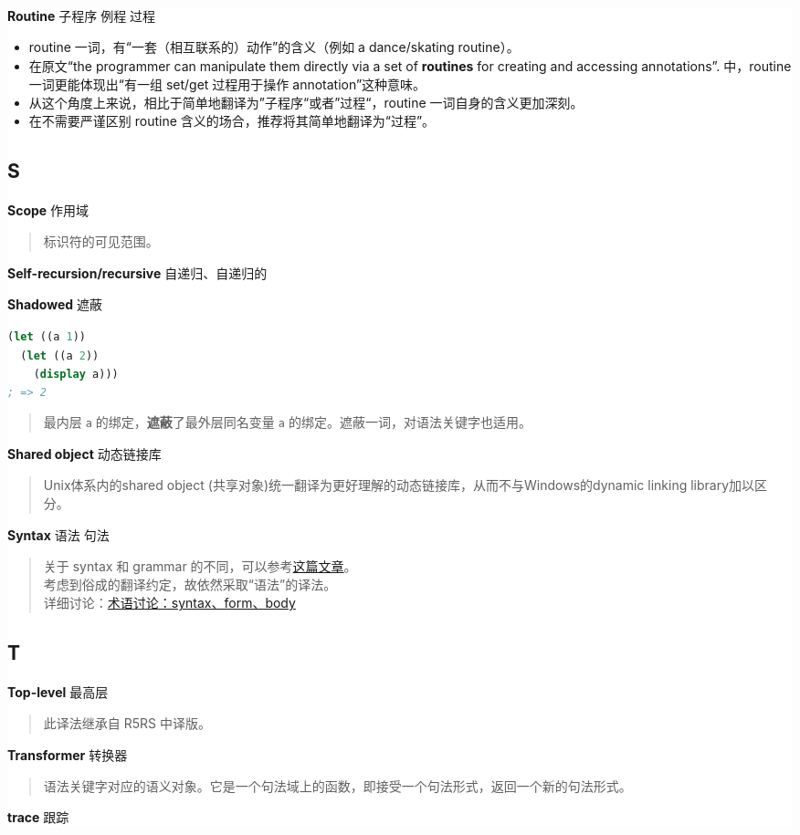 **Routine** 子程序 例程 过程

+ routine 一词，有“一套（相互联系的）动作”的含义（例如 a dance/skating routine）。
+ 在原文“the programmer can manipulate them directly via a set of **routines** for creating and accessing annotations”. 中，routine 一词更能体现出“有一组 set/get 过程用于操作 annotation”这种意味。
+ 从这个角度上来说，相比于简单地翻译为”子程序“或者”过程“，routine 一词自身的含义更加深刻。
+ 在不需要严谨区别 routine 含义的场合，推荐将其简单地翻译为“过程”。

## S

**Scope** 作用域

> 标识符的可见范围。

**Self-recursion/recursive** 自递归、自递归的

**Shadowed** 遮蔽

```scheme
(let ((a 1))
  (let ((a 2))
    (display a)))
; => 2
```

> 最内层 `a` 的绑定，**遮蔽**了最外层同名变量 `a` 的绑定。遮蔽一词，对语法关键字也适用。

**Shared object** 动态链接库

> Unix体系内的shared object (共享对象)统一翻译为更好理解的动态链接库，从而不与Windows的dynamic linking library加以区分。

**Syntax** 语法 句法

> 关于 syntax 和 grammar 的不同，可以参考[这篇文章](http://pediaa.com/difference-between-grammar-and-syntax/)。  
> 考虑到俗成的翻译约定，故依然采取“语法”的译法。  
> 详细讨论：[术语讨论：syntax、form、body](https://github.com/guenchi/CSUG/issues/22)


## T

**Top-level** 最高层

> 此译法继承自 R5RS 中译版。

**Transformer** 转换器

> 语法关键字对应的语义对象。它是一个句法域上的函数，即接受一个句法形式，返回一个新的句法形式。

**trace** 跟踪 


